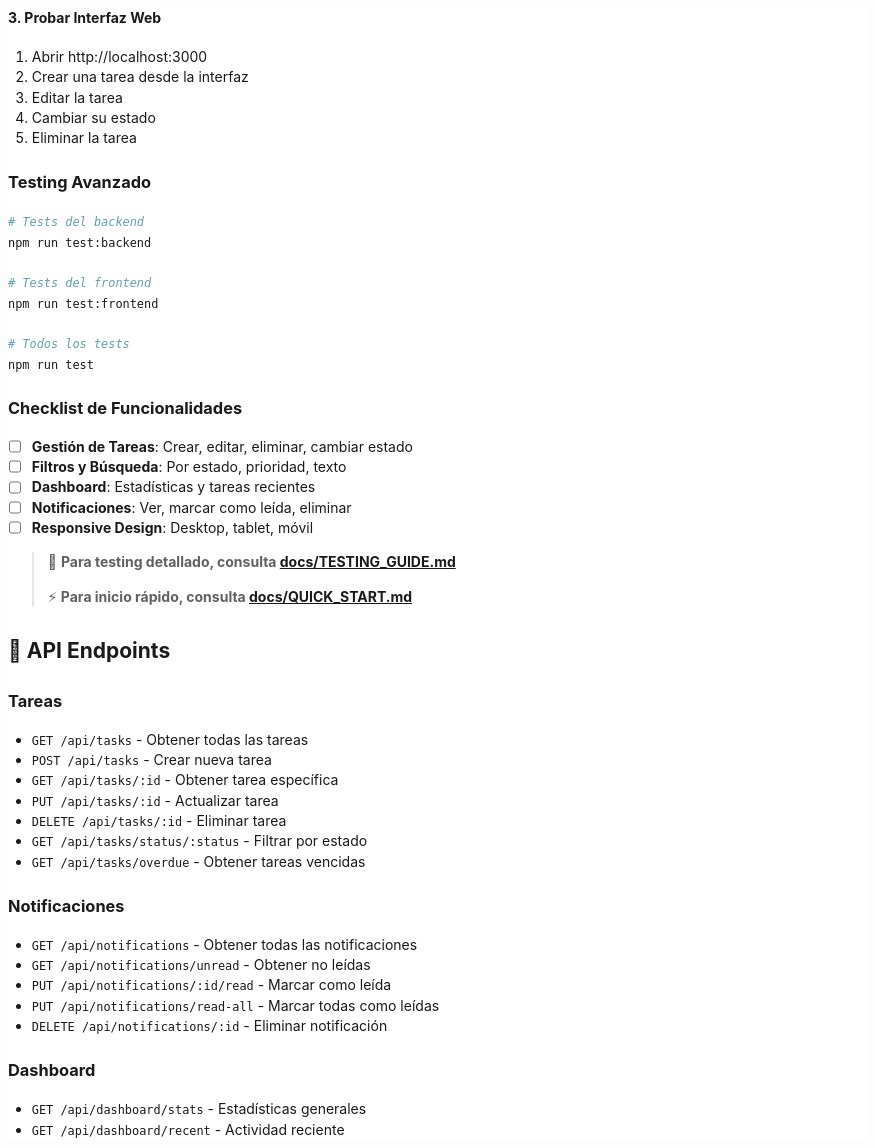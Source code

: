 #### 3. Probar Interfaz Web
1. Abrir http://localhost:3000
2. Crear una tarea desde la interfaz
3. Editar la tarea
4. Cambiar su estado
5. Eliminar la tarea

### Testing Avanzado

```bash
# Tests del backend
npm run test:backend

# Tests del frontend
npm run test:frontend

# Todos los tests
npm run test
```

### Checklist de Funcionalidades

- [ ] **Gestión de Tareas**: Crear, editar, eliminar, cambiar estado
- [ ] **Filtros y Búsqueda**: Por estado, prioridad, texto
- [ ] **Dashboard**: Estadísticas y tareas recientes
- [ ] **Notificaciones**: Ver, marcar como leída, eliminar
- [ ] **Responsive Design**: Desktop, tablet, móvil

> 📖 **Para testing detallado, consulta [docs/TESTING_GUIDE.md](docs/TESTING_GUIDE.md)**
> 
> ⚡ **Para inicio rápido, consulta [docs/QUICK_START.md](docs/QUICK_START.md)**

## 🔌 API Endpoints

### Tareas
- `GET /api/tasks` - Obtener todas las tareas
- `POST /api/tasks` - Crear nueva tarea
- `GET /api/tasks/:id` - Obtener tarea específica
- `PUT /api/tasks/:id` - Actualizar tarea
- `DELETE /api/tasks/:id` - Eliminar tarea
- `GET /api/tasks/status/:status` - Filtrar por estado
- `GET /api/tasks/overdue` - Obtener tareas vencidas

### Notificaciones
- `GET /api/notifications` - Obtener todas las notificaciones
- `GET /api/notifications/unread` - Obtener no leídas
- `PUT /api/notifications/:id/read` - Marcar como leída
- `PUT /api/notifications/read-all` - Marcar todas como leídas
- `DELETE /api/notifications/:id` - Eliminar notificación

### Dashboard
- `GET /api/dashboard/stats` - Estadísticas generales
- `GET /api/dashboard/recent` - Actividad reciente
